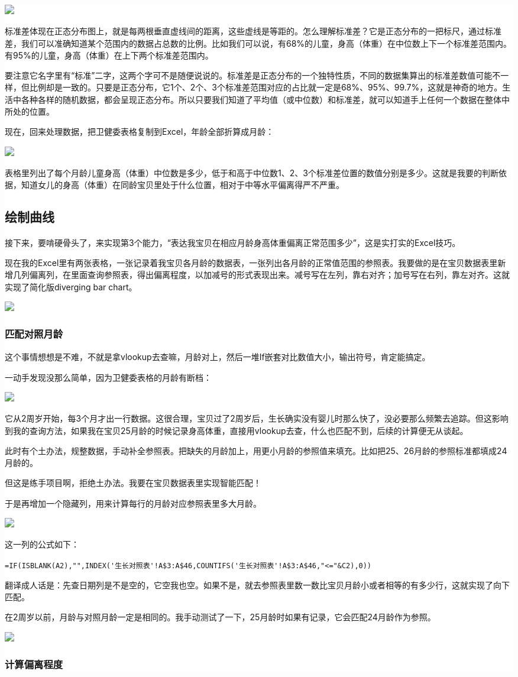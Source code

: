 ![](https://storage.fleek-internal.com/0a3a8890-e65e-47ce-93d7-0442b9209d38-bucket/blog/posts/2023-08/2b2b910f2dd8817ba9f1a621ad78b6f0.jpg)

标准差体现在正态分布图上，就是每两根垂直虚线间的距离，这些虚线是等距的。怎么理解标准差？它是正态分布的一把标尺，通过标准差，我们可以准确知道某个范围内的数据占总数的比例。比如我们可以说，有68%的儿童，身高（体重）在中位数上下一个标准差范围内。有95%的儿童，身高（体重）在上下两个标准差范围内。

要注意它名字里有“标准”二字，这两个字可不是随便说说的。标准差是正态分布的一个独特性质，不同的数据集算出的标准差数值可能不一样，但比例却是一致的。只要是正态分布，它1个、2个、3个标准差范围对应的占比就一定是68%、95%、99.7%，这就是神奇的地方。生活中各种各样的随机数据，都会呈现正态分布。所以只要我们知道了平均值（或中位数）和标准差，就可以知道手上任何一个数据在整体中所处的位置。

现在，回来处理数据，把卫健委表格复制到Excel，年龄全部折算成月龄：

![](https://storage.fleek-internal.com/0a3a8890-e65e-47ce-93d7-0442b9209d38-bucket/blog/posts/2023-08/f3531f73796d53d8ffbdc8780b0177ab.jpg)

表格里列出了每个月龄儿童身高（体重）中位数是多少，低于和高于中位数1、2、3个标准差位置的数值分别是多少。这就是我要的判断依据，知道女儿的身高（体重）在同龄宝贝里处于什么位置，相对于中等水平偏离得严不严重。

## 绘制曲线

接下来，要啃硬骨头了，来实现第3个能力，“表达我宝贝在相应月龄身高体重偏离正常范围多少”，这是实打实的Excel技巧。

现在我的Excel里有两张表格，一张记录着我宝贝各月龄的数据表，一张列出各月龄的正常值范围的参照表。我要做的是在宝贝数据表里新增几列偏离列，在里面查询参照表，得出偏离程度，以加减号的形式表现出来。减号写在左列，靠右对齐；加号写在右列，靠左对齐。这就实现了简化版diverging bar chart。

![](https://storage.fleek-internal.com/0a3a8890-e65e-47ce-93d7-0442b9209d38-bucket/blog/posts/2023-08/45fffc7570cacc97388e354a71345ff4.jpg)

### 匹配对照月龄

这个事情想想是不难，不就是拿vlookup去查嘛，月龄对上，然后一堆If嵌套对比数值大小，输出符号，肯定能搞定。

一动手发现没那么简单，因为卫健委表格的月龄有断档：

![](https://storage.fleek-internal.com/0a3a8890-e65e-47ce-93d7-0442b9209d38-bucket/blog/posts/2023-08/5c73a637afedb7ab9c0b2aefb5cc7feb.jpg)

它从2周岁开始，每3个月才出一行数据。这很合理，宝贝过了2周岁后，生长确实没有婴儿时那么快了，没必要那么频繁去追踪。但这影响到我的查询方法，如果我在宝贝25月龄的时候记录身高体重，直接用vlookup去查，什么也匹配不到，后续的计算便无从谈起。

此时有个土办法，规整数据，手动补全参照表。把缺失的月龄加上，用更小月龄的参照值来填充。比如把25、26月龄的参照标准都填成24月龄的。

但这是练手项目啊，拒绝土办法。我要在宝贝数据表里实现智能匹配！

于是再增加一个隐藏列，用来计算每行的月龄对应参照表里多大月龄。

![](https://storage.fleek-internal.com/0a3a8890-e65e-47ce-93d7-0442b9209d38-bucket/blog/posts/2023-08/301413489ba78fc5a651e39f21d3ae30.jpg)

这一列的公式如下：

```
=IF(ISBLANK(A2),"",INDEX('生长对照表'!A$3:A$46,COUNTIFS('生长对照表'!A$3:A$46,"<="&C2),0))
```

翻译成人话是：先查日期列是不是空的，它空我也空。如果不是，就去参照表里数一数比宝贝月龄小或者相等的有多少行，这就实现了向下匹配。

在2周岁以前，月龄与对照月龄一定是相同的。我手动测试了一下，25月龄时如果有记录，它会匹配24月龄作为参照。

![](https://storage.fleek-internal.com/0a3a8890-e65e-47ce-93d7-0442b9209d38-bucket/blog/posts/2023-08/fc8aef6e656e32053bdb2919ec2700b6.jpg)

### 计算偏离程度
